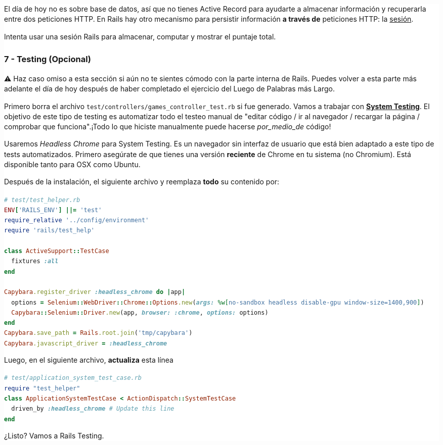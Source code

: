 El día de hoy no es sobre base de datos, así que no tienes Active Record para ayudarte a almacenar información y recuperarla entre dos peticiones HTTP. En Rails hay otro mecanismo para persistir información **a través de** peticiones HTTP: la [sesión](http://guides.rubyonrails.org/action_controller_overview.html#session).

Intenta usar una sesión Rails para almacenar, computar y mostrar el puntaje total.

### 7 - Testing (Opcional)

⚠️ Haz caso omiso a esta sección si aún no te sientes cómodo con la parte interna de Rails. Puedes volver a esta parte más adelante el día de hoy después de haber completado el ejercicio del Luego de Palabras más Largo.

Primero borra el archivo `test/controllers/games_controller_test.rb` si fue generado. Vamos a trabajar con [**System Testing**](http://guides.rubyonrails.org/testing.html#system-testing). El objetivo de este tipo de testing es automatizar todo el testeo manual de "editar código / ir al navegador / recargar la página / comprobar que funciona".¡Todo lo que hiciste manualmente puede hacerse _por_medio_de_ código!

Usaremos _Headless Chrome_ para System Testing. Es un navegador sin interfaz de usuario que está bien adaptado a este tipo de tests automatizados. Primero asegúrate de que tienes una versión **reciente** de Chrome en tu sistema (no Chromium). Está disponible tanto para OSX como Ubuntu.

 Después de la instalación, el siguiente archivo y reemplaza **todo** su contenido por:

```ruby
# test/test_helper.rb
ENV['RAILS_ENV'] ||= 'test'
require_relative '../config/environment'
require 'rails/test_help'

class ActiveSupport::TestCase
  fixtures :all
end

Capybara.register_driver :headless_chrome do |app|
  options = Selenium::WebDriver::Chrome::Options.new(args: %w[no-sandbox headless disable-gpu window-size=1400,900])
  Capybara::Selenium::Driver.new(app, browser: :chrome, options: options)
end
Capybara.save_path = Rails.root.join('tmp/capybara')
Capybara.javascript_driver = :headless_chrome
```

Luego, en el siguiente archivo, **actualiza** esta línea

```ruby
# test/application_system_test_case.rb
require "test_helper"
class ApplicationSystemTestCase < ActionDispatch::SystemTestCase
  driven_by :headless_chrome # Update this line
end
```

¿Listo? Vamos a Rails Testing.
